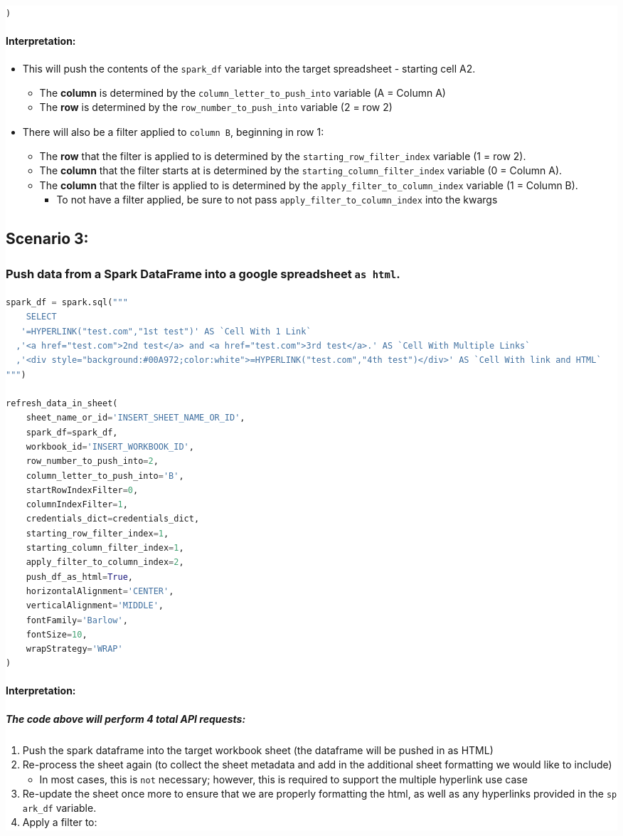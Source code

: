 ```python
)
```
#### Interpretation:
- This will push the contents of the `spark_df` variable into the target spreadsheet - starting cell A2.
  - The **column** is determined by the `column_letter_to_push_into` variable (A = Column A)
  - The **row** is determined by the `row_number_to_push_into` variable (2 = row 2)

- There will also be a filter applied to `column B`, beginning in row 1:
  - The **row** that the filter is applied to is determined by the `starting_row_filter_index` variable (1 = row 2).
  - The **column** that the filter starts at is determined by the `starting_column_filter_index` variable (0 = Column A).
  - The **column** that the filter is applied to is determined by the `apply_filter_to_column_index` variable (1 = Column B).
    - To not have a filter applied, be sure to not pass `apply_filter_to_column_index` into the kwargs


## Scenario 3:
### Push data from a Spark DataFrame into a google spreadsheet `as html`.
```python
spark_df = spark.sql("""
    SELECT 
   '=HYPERLINK("test.com","1st test")' AS `Cell With 1 Link`
  ,'<a href="test.com">2nd test</a> and <a href="test.com">3rd test</a>.' AS `Cell With Multiple Links`
  ,'<div style="background:#00A972;color:white">=HYPERLINK("test.com","4th test")</div>' AS `Cell With link and HTML`
""")

refresh_data_in_sheet(
    sheet_name_or_id='INSERT_SHEET_NAME_OR_ID',
    spark_df=spark_df,
    workbook_id='INSERT_WORKBOOK_ID',
    row_number_to_push_into=2,
    column_letter_to_push_into='B',
    startRowIndexFilter=0,
    columnIndexFilter=1,
    credentials_dict=credentials_dict,
    starting_row_filter_index=1,
    starting_column_filter_index=1,
    apply_filter_to_column_index=2,
    push_df_as_html=True,
    horizontalAlignment='CENTER',
    verticalAlignment='MIDDLE',
    fontFamily='Barlow',
    fontSize=10,
    wrapStrategy='WRAP'
)
```
#### Interpretation:
##### The code above will perform 4 total API requests:
  1. Push the spark dataframe into the target workbook sheet (the dataframe will be pushed in as HTML)
  2. Re-process the sheet again (to collect the sheet metadata and add in the additional sheet formatting we would like to include)
      - In most cases, this is `not` necessary; however, this is required to support the multiple hyperlink use case
  3. Re-update the sheet once more to ensure that we are properly formatting the html, as well as any hyperlinks provided in the `spark_df` variable.
  4. Apply a filter to: